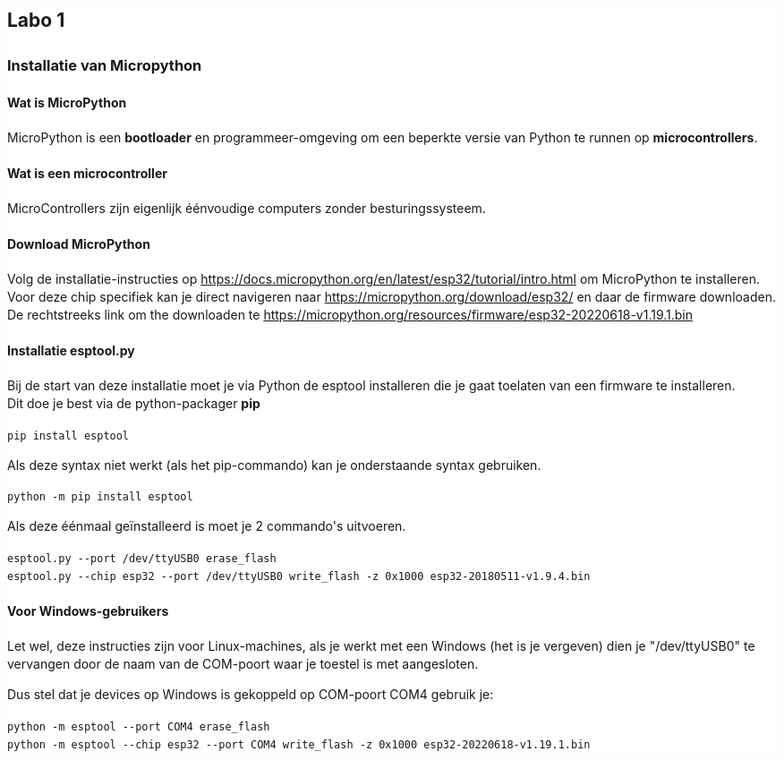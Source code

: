 ## Labo 1

### Installatie van Micropython

#### Wat is MicroPython

MicroPython is een **bootloader** en programmeer-omgeving om een beperkte versie van Python te runnen op **microcontrollers**.  

#### Wat is een microcontroller

MicroControllers zijn eigenlijk éénvoudige computers zonder besturingssysteem.  

#### Download MicroPython

Volg de installatie-instructies op https://docs.micropython.org/en/latest/esp32/tutorial/intro.html om MicroPython te installeren.  
Voor deze chip specifiek kan je direct navigeren naar https://micropython.org/download/esp32/ en daar de firmware downloaden.  
De rechtstreeks link om the downloaden te https://micropython.org/resources/firmware/esp32-20220618-v1.19.1.bin

#### Installatie esptool.py

Bij de start van deze installatie moet je via Python de esptool installeren die je gaat toelaten van een firmware te installeren.  
Dit doe je best via de python-packager **pip**

~~~
pip install esptool
~~~

Als deze syntax niet werkt (als het pip-commando) kan je onderstaande syntax gebruiken.

~~~
python -m pip install esptool
~~~

Als deze éénmaal geïnstalleerd is moet je 2 commando's uitvoeren.  

~~~
esptool.py --port /dev/ttyUSB0 erase_flash
esptool.py --chip esp32 --port /dev/ttyUSB0 write_flash -z 0x1000 esp32-20180511-v1.9.4.bin
~~~

#### Voor Windows-gebruikers

Let wel, deze instructies zijn voor Linux-machines, als je werkt met een Windows (het is je vergeven) dien je "/dev/ttyUSB0" te vervangen door de naam van de COM-poort waar je toestel is met aangesloten.

Dus stel dat je devices op Windows is gekoppeld op COM-poort COM4 gebruik je:

~~~
python -m esptool --port COM4 erase_flash
python -m esptool --chip esp32 --port COM4 write_flash -z 0x1000 esp32-20220618-v1.19.1.bin
~~~
